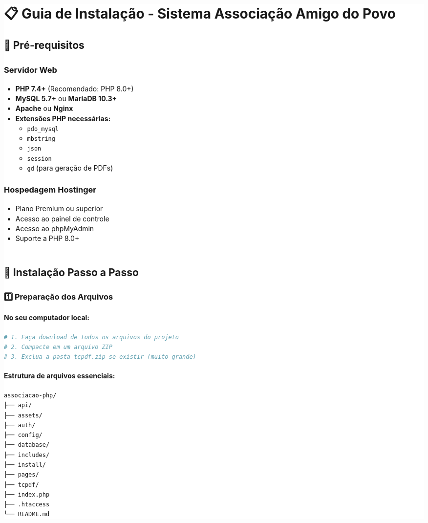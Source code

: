 # 📋 Guia de Instalação - Sistema Associação Amigo do Povo

## 🎯 Pré-requisitos

### Servidor Web
- **PHP 7.4+** (Recomendado: PHP 8.0+)
- **MySQL 5.7+** ou **MariaDB 10.3+**
- **Apache** ou **Nginx**
- **Extensões PHP necessárias:**
  - `pdo_mysql`
  - `mbstring`
  - `json`
  - `session`
  - `gd` (para geração de PDFs)

### Hospedagem Hostinger
- Plano Premium ou superior
- Acesso ao painel de controle
- Acesso ao phpMyAdmin
- Suporte a PHP 8.0+

---

## 🚀 Instalação Passo a Passo

### 1️⃣ **Preparação dos Arquivos**

#### No seu computador local:
```bash
# 1. Faça download de todos os arquivos do projeto
# 2. Compacte em um arquivo ZIP
# 3. Exclua a pasta tcpdf.zip se existir (muito grande)
```

#### Estrutura de arquivos essenciais:
```
associacao-php/
├── api/
├── assets/
├── auth/
├── config/
├── database/
├── includes/
├── install/
├── pages/
├── tcpdf/
├── index.php
├── .htaccess
└── README.md
```
